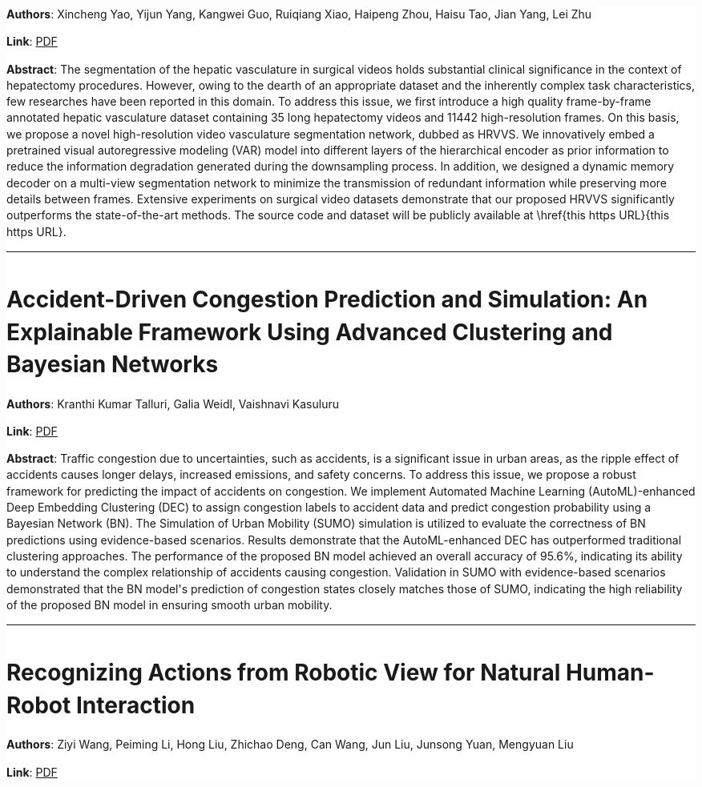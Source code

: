 **Authors**: Xincheng Yao, Yijun Yang, Kangwei Guo, Ruiqiang Xiao, Haipeng Zhou, Haisu Tao, Jian Yang, Lei Zhu  

**Link**: [PDF](https://arxiv.org/pdf/2507.22530)  

**Abstract**: The segmentation of the hepatic vasculature in surgical videos holds substantial clinical significance in the context of hepatectomy procedures. However, owing to the dearth of an appropriate dataset and the inherently complex task characteristics, few researches have been reported in this domain. To address this issue, we first introduce a high quality frame-by-frame annotated hepatic vasculature dataset containing 35 long hepatectomy videos and 11442 high-resolution frames. On this basis, we propose a novel high-resolution video vasculature segmentation network, dubbed as HRVVS. We innovatively embed a pretrained visual autoregressive modeling (VAR) model into different layers of the hierarchical encoder as prior information to reduce the information degradation generated during the downsampling process. In addition, we designed a dynamic memory decoder on a multi-view segmentation network to minimize the transmission of redundant information while preserving more details between frames. Extensive experiments on surgical video datasets demonstrate that our proposed HRVVS significantly outperforms the state-of-the-art methods. The source code and dataset will be publicly available at \href{this https URL}{this https URL}. 

---
# Accident-Driven Congestion Prediction and Simulation: An Explainable Framework Using Advanced Clustering and Bayesian Networks 

**Authors**: Kranthi Kumar Talluri, Galia Weidl, Vaishnavi Kasuluru  

**Link**: [PDF](https://arxiv.org/pdf/2507.22529)  

**Abstract**: Traffic congestion due to uncertainties, such as accidents, is a significant issue in urban areas, as the ripple effect of accidents causes longer delays, increased emissions, and safety concerns. To address this issue, we propose a robust framework for predicting the impact of accidents on congestion. We implement Automated Machine Learning (AutoML)-enhanced Deep Embedding Clustering (DEC) to assign congestion labels to accident data and predict congestion probability using a Bayesian Network (BN). The Simulation of Urban Mobility (SUMO) simulation is utilized to evaluate the correctness of BN predictions using evidence-based scenarios. Results demonstrate that the AutoML-enhanced DEC has outperformed traditional clustering approaches. The performance of the proposed BN model achieved an overall accuracy of 95.6%, indicating its ability to understand the complex relationship of accidents causing congestion. Validation in SUMO with evidence-based scenarios demonstrated that the BN model's prediction of congestion states closely matches those of SUMO, indicating the high reliability of the proposed BN model in ensuring smooth urban mobility. 

---
# Recognizing Actions from Robotic View for Natural Human-Robot Interaction 

**Authors**: Ziyi Wang, Peiming Li, Hong Liu, Zhichao Deng, Can Wang, Jun Liu, Junsong Yuan, Mengyuan Liu  

**Link**: [PDF](https://arxiv.org/pdf/2507.22522)  
